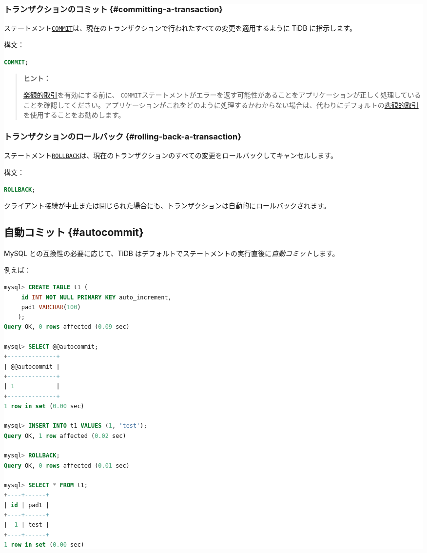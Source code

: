 ### トランザクションのコミット {#committing-a-transaction}

ステートメント[`COMMIT`](/sql-statements/sql-statement-commit.md)は、現在のトランザクションで行われたすべての変更を適用するように TiDB に指示します。

構文：

```sql
COMMIT;
```

> **ヒント：**
>
> [楽観的取引](/optimistic-transaction.md)を有効にする前に、 `COMMIT`ステートメントがエラーを返す可能性があることをアプリケーションが正しく処理していることを確認してください。アプリケーションがこれをどのように処理するかわからない場合は、代わりにデフォルトの[悲観的取引](/pessimistic-transaction.md)を使用することをお勧めします。

### トランザクションのロールバック {#rolling-back-a-transaction}

ステートメント[`ROLLBACK`](/sql-statements/sql-statement-rollback.md)は、現在のトランザクションのすべての変更をロールバックしてキャンセルします。

構文：

```sql
ROLLBACK;
```

クライアント接続が中止または閉じられた場合にも、トランザクションは自動的にロールバックされます。

## 自動コミット {#autocommit}

MySQL との互換性の必要に応じて、TiDB はデフォルトでステートメントの実行直後に*自動コミット*します。

例えば：

```sql
mysql> CREATE TABLE t1 (
     id INT NOT NULL PRIMARY KEY auto_increment,
     pad1 VARCHAR(100)
    );
Query OK, 0 rows affected (0.09 sec)

mysql> SELECT @@autocommit;
+--------------+
| @@autocommit |
+--------------+
| 1            |
+--------------+
1 row in set (0.00 sec)

mysql> INSERT INTO t1 VALUES (1, 'test');
Query OK, 1 row affected (0.02 sec)

mysql> ROLLBACK;
Query OK, 0 rows affected (0.01 sec)

mysql> SELECT * FROM t1;
+----+------+
| id | pad1 |
+----+------+
|  1 | test |
+----+------+
1 row in set (0.00 sec)
```
